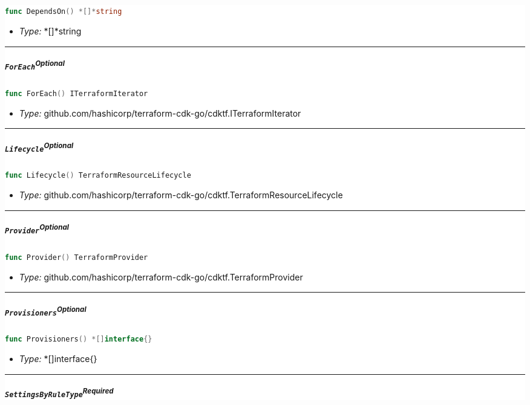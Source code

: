 ```go
func DependsOn() *[]*string
```

- *Type:* *[]*string

---

##### `ForEach`<sup>Optional</sup> <a name="ForEach" id="@cdktf/provider-cloudflare.zeroTrustGatewayLogging.ZeroTrustGatewayLogging.property.forEach"></a>

```go
func ForEach() ITerraformIterator
```

- *Type:* github.com/hashicorp/terraform-cdk-go/cdktf.ITerraformIterator

---

##### `Lifecycle`<sup>Optional</sup> <a name="Lifecycle" id="@cdktf/provider-cloudflare.zeroTrustGatewayLogging.ZeroTrustGatewayLogging.property.lifecycle"></a>

```go
func Lifecycle() TerraformResourceLifecycle
```

- *Type:* github.com/hashicorp/terraform-cdk-go/cdktf.TerraformResourceLifecycle

---

##### `Provider`<sup>Optional</sup> <a name="Provider" id="@cdktf/provider-cloudflare.zeroTrustGatewayLogging.ZeroTrustGatewayLogging.property.provider"></a>

```go
func Provider() TerraformProvider
```

- *Type:* github.com/hashicorp/terraform-cdk-go/cdktf.TerraformProvider

---

##### `Provisioners`<sup>Optional</sup> <a name="Provisioners" id="@cdktf/provider-cloudflare.zeroTrustGatewayLogging.ZeroTrustGatewayLogging.property.provisioners"></a>

```go
func Provisioners() *[]interface{}
```

- *Type:* *[]interface{}

---

##### `SettingsByRuleType`<sup>Required</sup> <a name="SettingsByRuleType" id="@cdktf/provider-cloudflare.zeroTrustGatewayLogging.ZeroTrustGatewayLogging.property.settingsByRuleType"></a>

